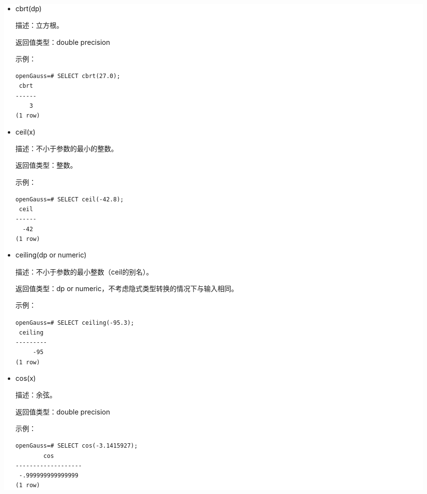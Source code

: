 -   cbrt\(dp\)

    描述：立方根。

    返回值类型：double precision

    示例：

    ```
    openGauss=# SELECT cbrt(27.0);
     cbrt
    ------
        3
    (1 row)
    ```

-   ceil\(x\)

    描述：不小于参数的最小的整数。

    返回值类型：整数。

    示例：

    ```
    openGauss=# SELECT ceil(-42.8);
     ceil 
    ------
      -42
    (1 row)
    ```

-   ceiling\(dp or numeric\)

    描述：不小于参数的最小整数（ceil的别名）。

    返回值类型：dp or numeric，不考虑隐式类型转换的情况下与输入相同。

    示例：

    ```
    openGauss=# SELECT ceiling(-95.3);
     ceiling
    ---------
         -95
    (1 row)
    ```

-   cos\(x\)

    描述：余弦。

    返回值类型：double precision

    示例：

    ```
    openGauss=# SELECT cos(-3.1415927);
            cos        
    -------------------
     -.999999999999999
    (1 row)
    ```
